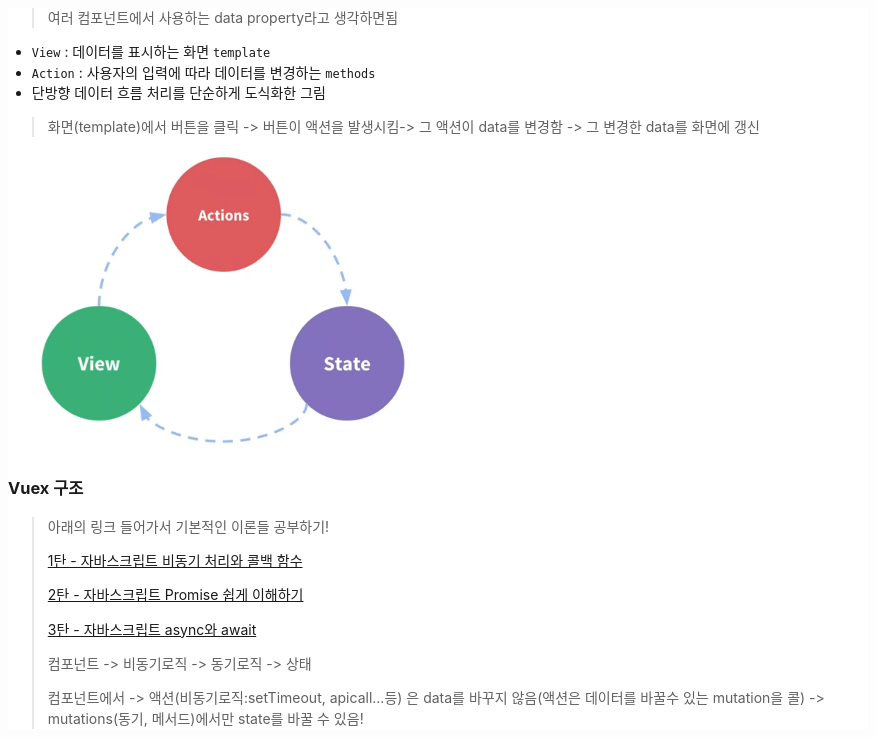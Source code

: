> 여러 컴포넌트에서 사용하는 data property라고 생각하면됨

- `View` : 데이터를 표시하는 화면 `template`
- `Action` : 사용자의 입력에 따라 데이터를 변경하는 `methods`
- 단방향 데이터 흐름 처리를 단순하게 도식화한 그림

> 화면(template)에서 버튼을 클릭 -> 버튼이 액션을 발생시킴-> 그 액션이 data를 변경함 -> 그 변경한 data를 화면에 갱신

![image-20201212164157282](Vue.js_intermediate.assets/image-20201212164157282.png)

### Vuex 구조

> 아래의 링크 들어가서 기본적인 이론들 공부하기!
>
> [1탄 - 자바스크립트 비동기 처리와 콜백 함수](https://joshua1988.github.io/web-development/javascript/javascript-asynchronous-operation/)
>
> [2탄 - 자바스크립트 Promise 쉽게 이해하기](https://joshua1988.github.io/web-development/javascript/promise-for-beginners/)
>
> [3탄 - 자바스크립트 async와 await](https://joshua1988.github.io/web-development/javascript/js-async-await/)
>
> 컴포넌트 -> 비동기로직 -> 동기로직 -> 상태
>
> 컴포넌트에서 -> 액션(비동기로직:setTimeout, apicall...등) 은 data를 바꾸지 않음(액션은 데이터를 바꿀수 있는 mutation을 콜) -> mutations(동기, 메서드)에서만 state를 바꿀 수 있음!



